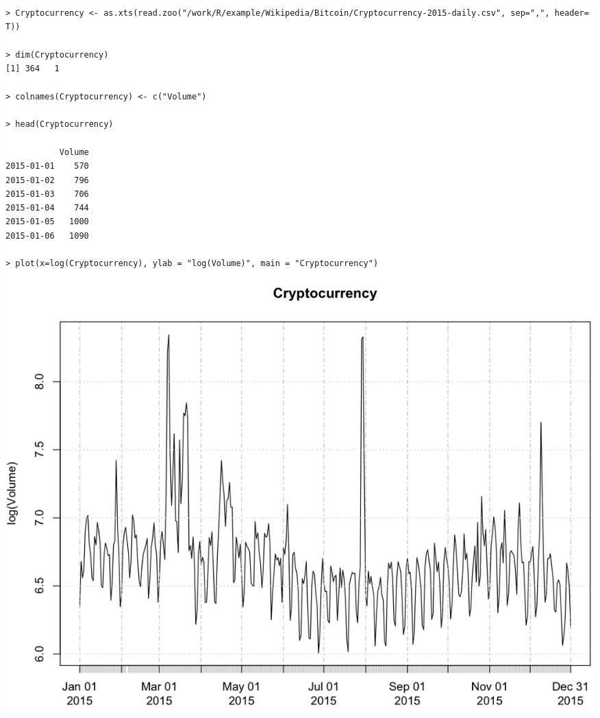 
~~~
> Cryptocurrency <- as.xts(read.zoo("/work/R/example/Wikipedia/Bitcoin/Cryptocurrency-2015-daily.csv", sep=",", header=T))

> dim(Cryptocurrency)
[1] 364   1

> colnames(Cryptocurrency) <- c("Volume")

> head(Cryptocurrency)

           Volume
2015-01-01    570
2015-01-02    796
2015-01-03    706
2015-01-04    744
2015-01-05   1000
2015-01-06   1090

> plot(x=log(Cryptocurrency), ylab = "log(Volume)", main = "Cryptocurrency")
~~~
![Cryptocurrency_2015](images/Cryptocurrency_2015.png)
